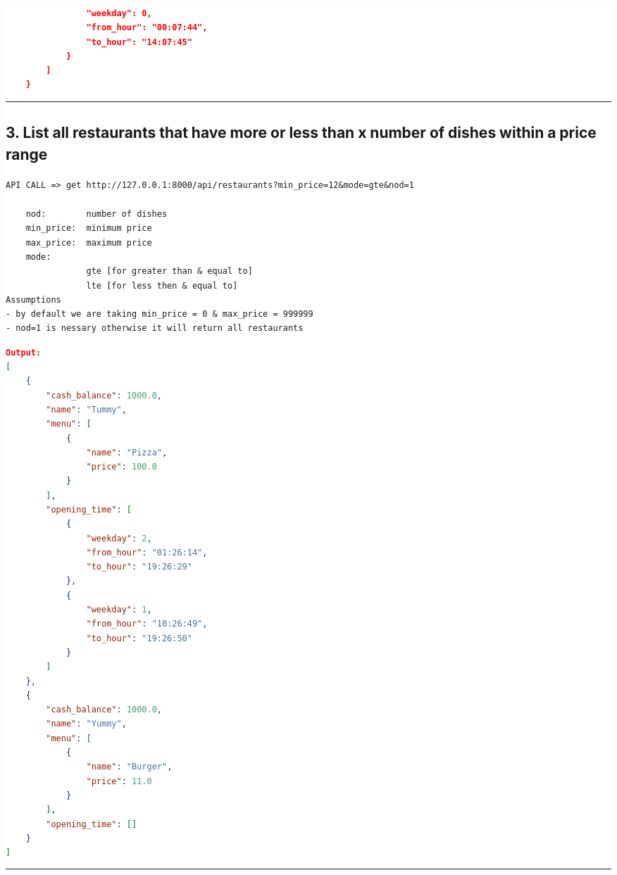 ```json
                "weekday": 0,
                "from_hour": "00:07:44",
                "to_hour": "14:07:45"
            }
        ]
    }
```

-------------------------------------------------------------------------------------------------
## 3.  List all restaurants that have more or less than x number of dishes within a price range
    API CALL => get http://127.0.0.1:8000/api/restaurants?min_price=12&mode=gte&nod=1

        nod:        number of dishes
        min_price:  minimum price
        max_price:  maximum price
        mode: 
                    gte [for greater than & equal to]
                    lte [for less then & equal to]
    Assumptions 
    - by default we are taking min_price = 0 & max_price = 999999
    - nod=1 is nessary otherwise it will return all restaurants

```json
Output:
[
    {
        "cash_balance": 1000.0,
        "name": "Tummy",
        "menu": [
            {
                "name": "Pizza",
                "price": 100.0
            }
        ],
        "opening_time": [
            {
                "weekday": 2,
                "from_hour": "01:26:14",
                "to_hour": "19:26:29"
            },
            {
                "weekday": 1,
                "from_hour": "10:26:49",
                "to_hour": "19:26:50"
            }
        ]
    },
    {
        "cash_balance": 1000.0,
        "name": "Yummy",
        "menu": [
            {
                "name": "Burger",
                "price": 11.0
            }
        ],
        "opening_time": []
    }
]
```
-------------------------------------------------------------------------------------------------